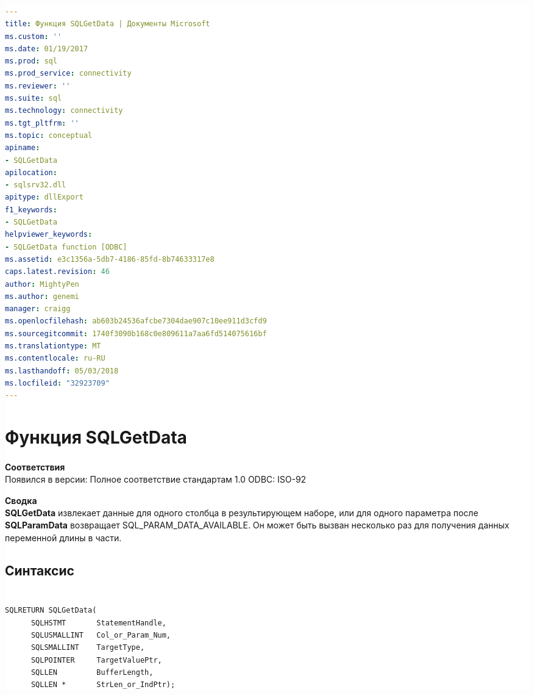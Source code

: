 ```yaml
---
title: Функция SQLGetData | Документы Microsoft
ms.custom: ''
ms.date: 01/19/2017
ms.prod: sql
ms.prod_service: connectivity
ms.reviewer: ''
ms.suite: sql
ms.technology: connectivity
ms.tgt_pltfrm: ''
ms.topic: conceptual
apiname:
- SQLGetData
apilocation:
- sqlsrv32.dll
apitype: dllExport
f1_keywords:
- SQLGetData
helpviewer_keywords:
- SQLGetData function [ODBC]
ms.assetid: e3c1356a-5db7-4186-85fd-8b74633317e8
caps.latest.revision: 46
author: MightyPen
ms.author: genemi
manager: craigg
ms.openlocfilehash: ab603b24536afcbe7304dae907c10ee911d3cfd9
ms.sourcegitcommit: 1740f3090b168c0e809611a7aa6fd514075616bf
ms.translationtype: MT
ms.contentlocale: ru-RU
ms.lasthandoff: 05/03/2018
ms.locfileid: "32923709"
---
```

# <a name="sqlgetdata-function"></a>Функция SQLGetData
**Соответствия**  
 Появился в версии: Полное соответствие стандартам 1.0 ODBC: ISO-92  
  
 **Сводка**  
 **SQLGetData** извлекает данные для одного столбца в результирующем наборе, или для одного параметра после **SQLParamData** возвращает SQL_PARAM_DATA_AVAILABLE. Он может быть вызван несколько раз для получения данных переменной длины в части.  
  
## <a name="syntax"></a>Синтаксис  
  
```  
  
SQLRETURN SQLGetData(  
      SQLHSTMT       StatementHandle,  
      SQLUSMALLINT   Col_or_Param_Num,  
      SQLSMALLINT    TargetType,  
      SQLPOINTER     TargetValuePtr,  
      SQLLEN         BufferLength,  
      SQLLEN *       StrLen_or_IndPtr);  
```  
  